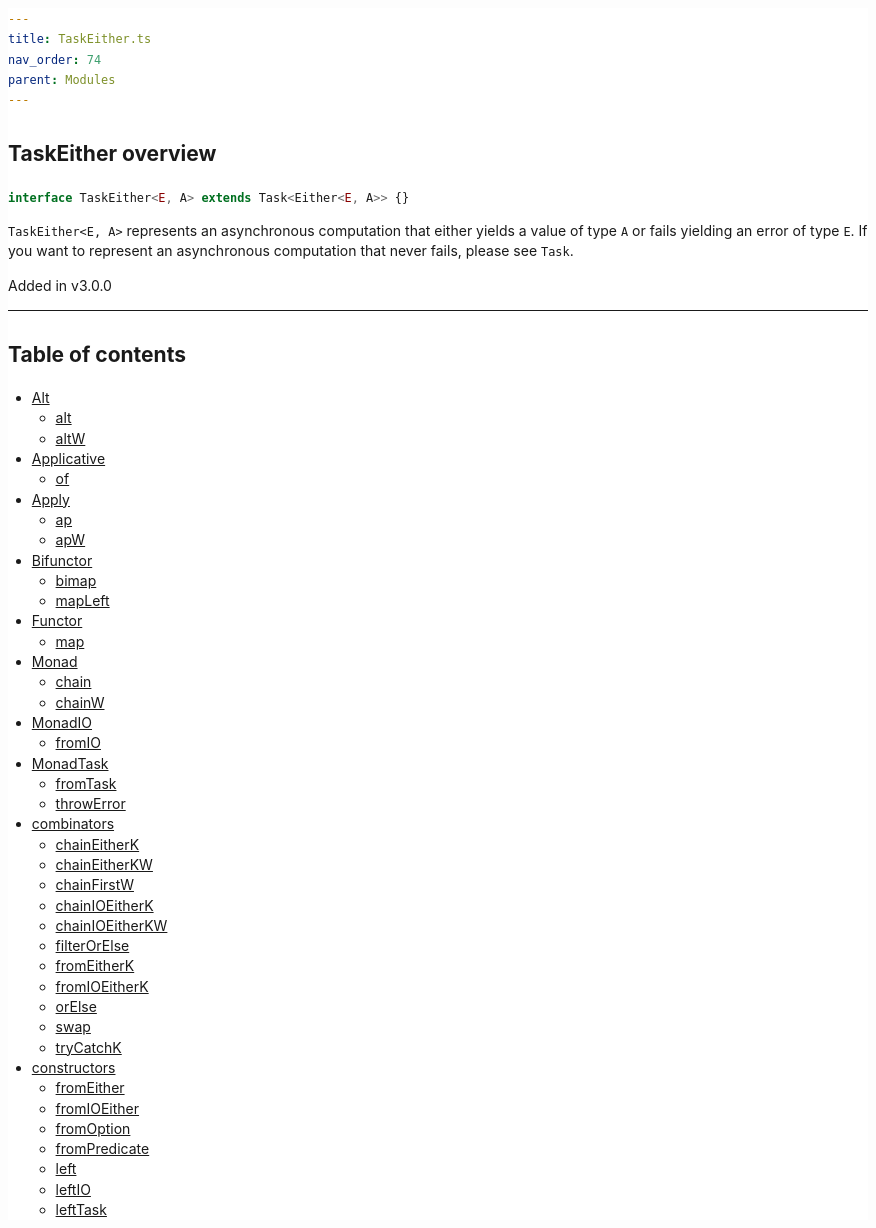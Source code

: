```yaml
---
title: TaskEither.ts
nav_order: 74
parent: Modules
---
```


## TaskEither overview

```ts
interface TaskEither<E, A> extends Task<Either<E, A>> {}
```

`TaskEither<E, A>` represents an asynchronous computation that either yields a value of type `A` or fails yielding an
error of type `E`. If you want to represent an asynchronous computation that never fails, please see `Task`.

Added in v3.0.0

---

<h2 class="text-delta">Table of contents</h2>

- [Alt](#alt)
  - [alt](#alt)
  - [altW](#altw)
- [Applicative](#applicative)
  - [of](#of)
- [Apply](#apply)
  - [ap](#ap)
  - [apW](#apw)
- [Bifunctor](#bifunctor)
  - [bimap](#bimap)
  - [mapLeft](#mapleft)
- [Functor](#functor)
  - [map](#map)
- [Monad](#monad)
  - [chain](#chain)
  - [chainW](#chainw)
- [MonadIO](#monadio)
  - [fromIO](#fromio)
- [MonadTask](#monadtask)
  - [fromTask](#fromtask)
  - [throwError](#throwerror)
- [combinators](#combinators)
  - [chainEitherK](#chaineitherk)
  - [chainEitherKW](#chaineitherkw)
  - [chainFirstW](#chainfirstw)
  - [chainIOEitherK](#chainioeitherk)
  - [chainIOEitherKW](#chainioeitherkw)
  - [filterOrElse](#filterorelse)
  - [fromEitherK](#fromeitherk)
  - [fromIOEitherK](#fromioeitherk)
  - [orElse](#orelse)
  - [swap](#swap)
  - [tryCatchK](#trycatchk)
- [constructors](#constructors)
  - [fromEither](#fromeither)
  - [fromIOEither](#fromioeither)
  - [fromOption](#fromoption)
  - [fromPredicate](#frompredicate)
  - [left](#left)
  - [leftIO](#leftio)
  - [leftTask](#lefttask)